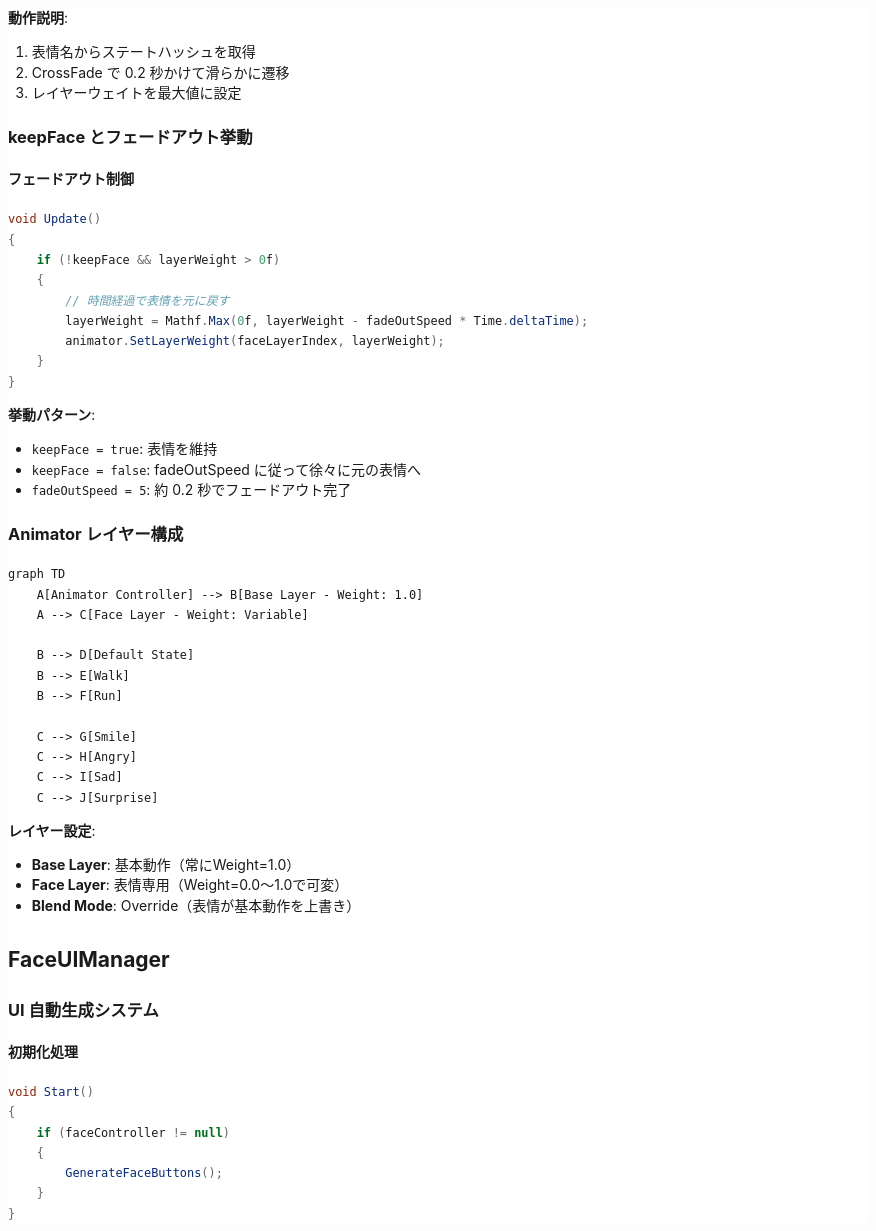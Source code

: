 **動作説明**:
1. 表情名からステートハッシュを取得
2. CrossFade で 0.2 秒かけて滑らかに遷移
3. レイヤーウェイトを最大値に設定

### keepFace とフェードアウト挙動

#### フェードアウト制御
```csharp
void Update()
{
    if (!keepFace && layerWeight > 0f)
    {
        // 時間経過で表情を元に戻す
        layerWeight = Mathf.Max(0f, layerWeight - fadeOutSpeed * Time.deltaTime);
        animator.SetLayerWeight(faceLayerIndex, layerWeight);
    }
}
```

**挙動パターン**:
- `keepFace = true`: 表情を維持
- `keepFace = false`: fadeOutSpeed に従って徐々に元の表情へ
- `fadeOutSpeed = 5`: 約 0.2 秒でフェードアウト完了

### Animator レイヤー構成

```mermaid
graph TD
    A[Animator Controller] --> B[Base Layer - Weight: 1.0]
    A --> C[Face Layer - Weight: Variable]
    
    B --> D[Default State]
    B --> E[Walk]
    B --> F[Run]
    
    C --> G[Smile]
    C --> H[Angry]
    C --> I[Sad]
    C --> J[Surprise]
```

**レイヤー設定**:
- **Base Layer**: 基本動作（常にWeight=1.0）
- **Face Layer**: 表情専用（Weight=0.0〜1.0で可変）
- **Blend Mode**: Override（表情が基本動作を上書き）

## FaceUIManager

### UI 自動生成システム

#### 初期化処理
```csharp
void Start()
{
    if (faceController != null)
    {
        GenerateFaceButtons();
    }
}
```
